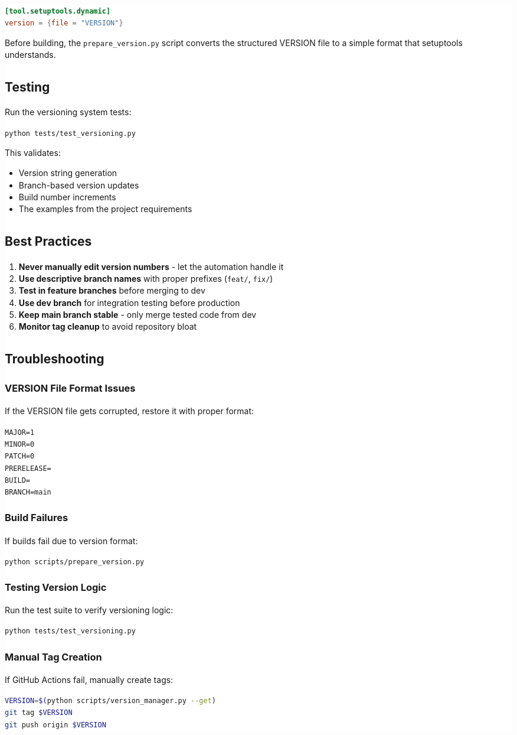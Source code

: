 ```toml
[tool.setuptools.dynamic]
version = {file = "VERSION"}
```

Before building, the `prepare_version.py` script converts the structured VERSION file to a simple format that setuptools understands.

## Testing

Run the versioning system tests:

```bash
python tests/test_versioning.py
```

This validates:
- Version string generation
- Branch-based version updates
- Build number increments
- The examples from the project requirements

## Best Practices

1. **Never manually edit version numbers** - let the automation handle it
2. **Use descriptive branch names** with proper prefixes (`feat/`, `fix/`)
3. **Test in feature branches** before merging to dev
4. **Use dev branch** for integration testing before production
5. **Keep main branch stable** - only merge tested code from dev
6. **Monitor tag cleanup** to avoid repository bloat

## Troubleshooting

### VERSION File Format Issues
If the VERSION file gets corrupted, restore it with proper format:
```
MAJOR=1
MINOR=0
PATCH=0
PRERELEASE=
BUILD=
BRANCH=main
```

### Build Failures
If builds fail due to version format:
```bash
python scripts/prepare_version.py
```

### Testing Version Logic
Run the test suite to verify versioning logic:
```bash
python tests/test_versioning.py
```

### Manual Tag Creation
If GitHub Actions fail, manually create tags:
```bash
VERSION=$(python scripts/version_manager.py --get)
git tag $VERSION
git push origin $VERSION
```